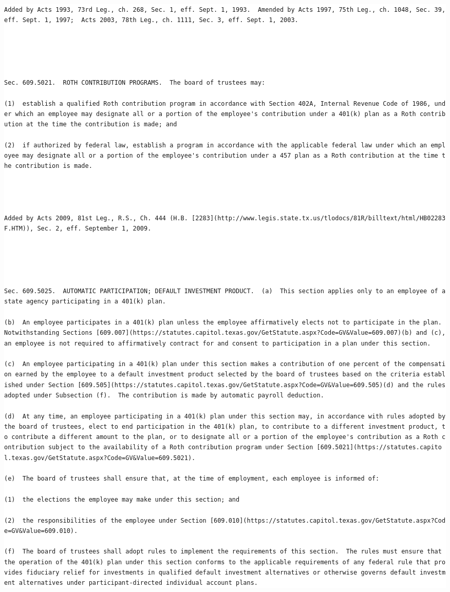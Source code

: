     
    
    
    Added by Acts 1993, 73rd Leg., ch. 268, Sec. 1, eff. Sept. 1, 1993.  Amended by Acts 1997, 75th Leg., ch. 1048, Sec. 39, eff. Sept. 1, 1997;  Acts 2003, 78th Leg., ch. 1111, Sec. 3, eff. Sept. 1, 2003.
    
    
    
    
    
    Sec. 609.5021.  ROTH CONTRIBUTION PROGRAMS.  The board of trustees may:
    
    (1)  establish a qualified Roth contribution program in accordance with Section 402A, Internal Revenue Code of 1986, under which an employee may designate all or a portion of the employee's contribution under a 401(k) plan as a Roth contribution at the time the contribution is made; and
    
    (2)  if authorized by federal law, establish a program in accordance with the applicable federal law under which an employee may designate all or a portion of the employee's contribution under a 457 plan as a Roth contribution at the time the contribution is made.
    
    
    
    
    Added by Acts 2009, 81st Leg., R.S., Ch. 444 (H.B. [2283](http://www.legis.state.tx.us/tlodocs/81R/billtext/html/HB02283F.HTM)), Sec. 2, eff. September 1, 2009.
    
    
    
    
    
    Sec. 609.5025.  AUTOMATIC PARTICIPATION; DEFAULT INVESTMENT PRODUCT.  (a)  This section applies only to an employee of a state agency participating in a 401(k) plan.
    
    (b)  An employee participates in a 401(k) plan unless the employee affirmatively elects not to participate in the plan. Notwithstanding Sections [609.007](https://statutes.capitol.texas.gov/GetStatute.aspx?Code=GV&Value=609.007)(b) and (c), an employee is not required to affirmatively contract for and consent to participation in a plan under this section.
    
    (c)  An employee participating in a 401(k) plan under this section makes a contribution of one percent of the compensation earned by the employee to a default investment product selected by the board of trustees based on the criteria established under Section [609.505](https://statutes.capitol.texas.gov/GetStatute.aspx?Code=GV&Value=609.505)(d) and the rules adopted under Subsection (f).  The contribution is made by automatic payroll deduction.
    
    (d)  At any time, an employee participating in a 401(k) plan under this section may, in accordance with rules adopted by the board of trustees, elect to end participation in the 401(k) plan, to contribute to a different investment product, to contribute a different amount to the plan, or to designate all or a portion of the employee's contribution as a Roth contribution subject to the availability of a Roth contribution program under Section [609.5021](https://statutes.capitol.texas.gov/GetStatute.aspx?Code=GV&Value=609.5021).
    
    (e)  The board of trustees shall ensure that, at the time of employment, each employee is informed of:
    
    (1)  the elections the employee may make under this section; and
    
    (2)  the responsibilities of the employee under Section [609.010](https://statutes.capitol.texas.gov/GetStatute.aspx?Code=GV&Value=609.010).
    
    (f)  The board of trustees shall adopt rules to implement the requirements of this section.  The rules must ensure that the operation of the 401(k) plan under this section conforms to the applicable requirements of any federal rule that provides fiduciary relief for investments in qualified default investment alternatives or otherwise governs default investment alternatives under participant-directed individual account plans.
    